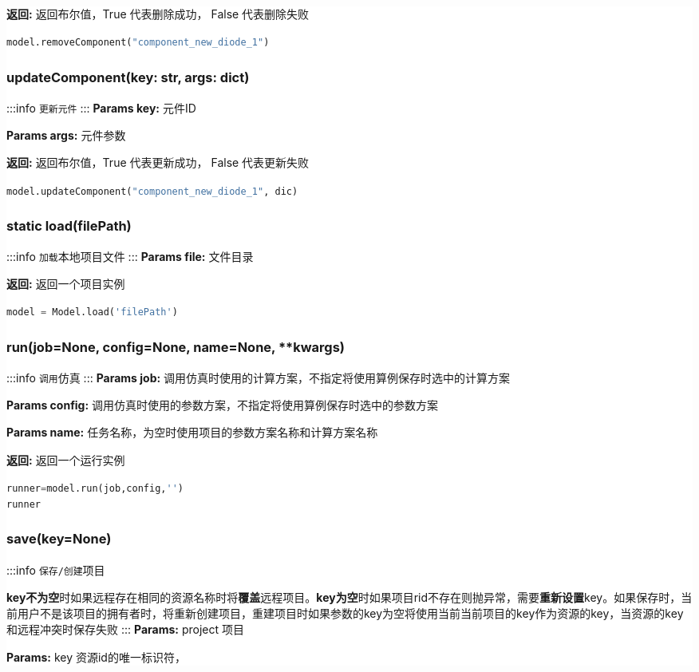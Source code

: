 **返回:**  返回布尔值，True 代表删除成功， False 代表删除失败
```python
model.removeComponent("component_new_diode_1")
```

### updateComponent(key: str, args: dict)
:::info
`更新元件`
:::
**Params key:**  元件ID

**Params args:**  元件参数

**返回:**  返回布尔值，True 代表更新成功， False 代表更新失败
```python
model.updateComponent("component_new_diode_1", dic)
```


### static load(filePath)
:::info
`加载`本地项目文件
:::
**Params file:**  文件目录

**返回:**  返回一个项目实例
```python
model = Model.load('filePath')
```
### run(job=None, config=None, name=None, **kwargs)
:::info
`调用`仿真
:::
**Params job:**  调用仿真时使用的计算方案，不指定将使用算例保存时选中的计算方案

**Params config:**  调用仿真时使用的参数方案，不指定将使用算例保存时选中的参数方案

**Params name:**  任务名称，为空时使用项目的参数方案名称和计算方案名称

**返回:**  返回一个运行实例
```python
runner=model.run(job,config,'')
runner
```
### save(key=None)
:::info
`保存/创建`项目

**key不为空**时如果远程存在相同的资源名称时将**覆盖**远程项目。**key为空**时如果项目rid不存在则抛异常，需要**重新设置**key。如果保存时，当前用户不是该项目的拥有者时，将重新创建项目，重建项目时如果参数的key为空将使用当前当前项目的key作为资源的key，当资源的key和远程冲突时保存失败
:::
**Params:**  project 项目

**Params:**  key 资源id的唯一标识符，
